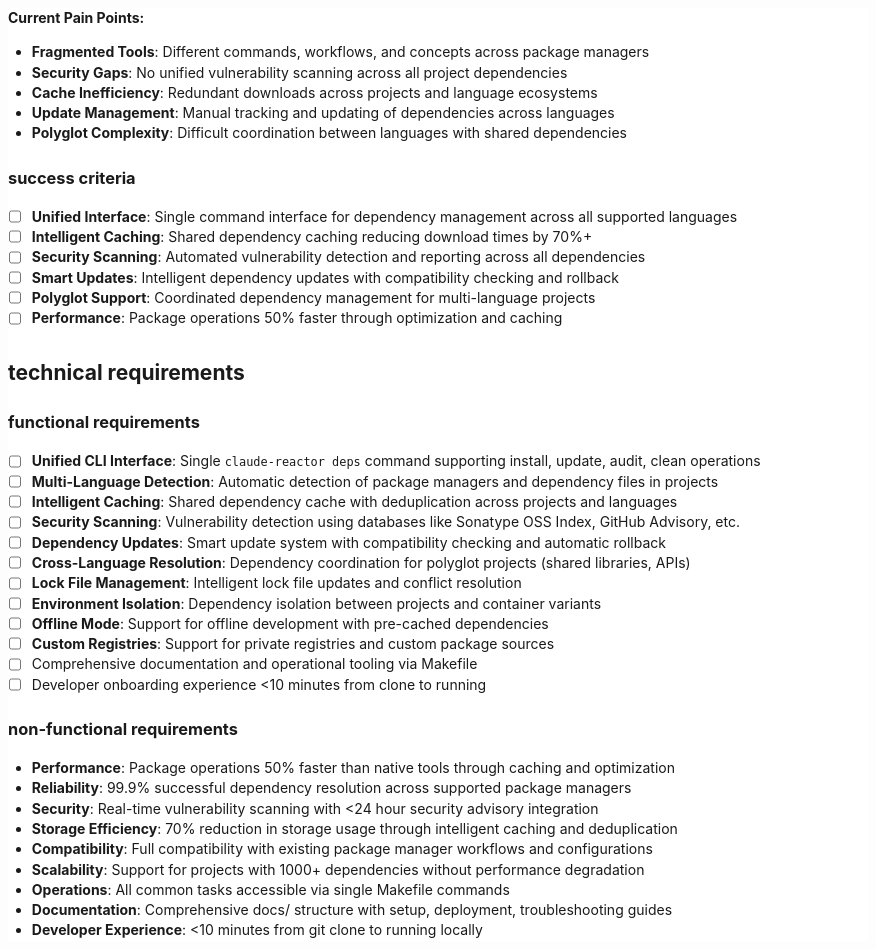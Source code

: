 **Current Pain Points:**
- **Fragmented Tools**: Different commands, workflows, and concepts across package managers
- **Security Gaps**: No unified vulnerability scanning across all project dependencies
- **Cache Inefficiency**: Redundant downloads across projects and language ecosystems
- **Update Management**: Manual tracking and updating of dependencies across languages
- **Polyglot Complexity**: Difficult coordination between languages with shared dependencies

### success criteria
- [ ] **Unified Interface**: Single command interface for dependency management across all supported languages
- [ ] **Intelligent Caching**: Shared dependency caching reducing download times by 70%+
- [ ] **Security Scanning**: Automated vulnerability detection and reporting across all dependencies
- [ ] **Smart Updates**: Intelligent dependency updates with compatibility checking and rollback
- [ ] **Polyglot Support**: Coordinated dependency management for multi-language projects
- [ ] **Performance**: Package operations 50% faster through optimization and caching

## technical requirements

### functional requirements
- [ ] **Unified CLI Interface**: Single `claude-reactor deps` command supporting install, update, audit, clean operations
- [ ] **Multi-Language Detection**: Automatic detection of package managers and dependency files in projects
- [ ] **Intelligent Caching**: Shared dependency cache with deduplication across projects and languages
- [ ] **Security Scanning**: Vulnerability detection using databases like Sonatype OSS Index, GitHub Advisory, etc.
- [ ] **Dependency Updates**: Smart update system with compatibility checking and automatic rollback
- [ ] **Cross-Language Resolution**: Dependency coordination for polyglot projects (shared libraries, APIs)
- [ ] **Lock File Management**: Intelligent lock file updates and conflict resolution
- [ ] **Environment Isolation**: Dependency isolation between projects and container variants
- [ ] **Offline Mode**: Support for offline development with pre-cached dependencies
- [ ] **Custom Registries**: Support for private registries and custom package sources
- [ ] Comprehensive documentation and operational tooling via Makefile
- [ ] Developer onboarding experience <10 minutes from clone to running

### non-functional requirements
- **Performance**: Package operations 50% faster than native tools through caching and optimization
- **Reliability**: 99.9% successful dependency resolution across supported package managers
- **Security**: Real-time vulnerability scanning with <24 hour security advisory integration
- **Storage Efficiency**: 70% reduction in storage usage through intelligent caching and deduplication
- **Compatibility**: Full compatibility with existing package manager workflows and configurations
- **Scalability**: Support for projects with 1000+ dependencies without performance degradation
- **Operations**: All common tasks accessible via single Makefile commands
- **Documentation**: Comprehensive docs/ structure with setup, deployment, troubleshooting guides
- **Developer Experience**: <10 minutes from git clone to running locally
